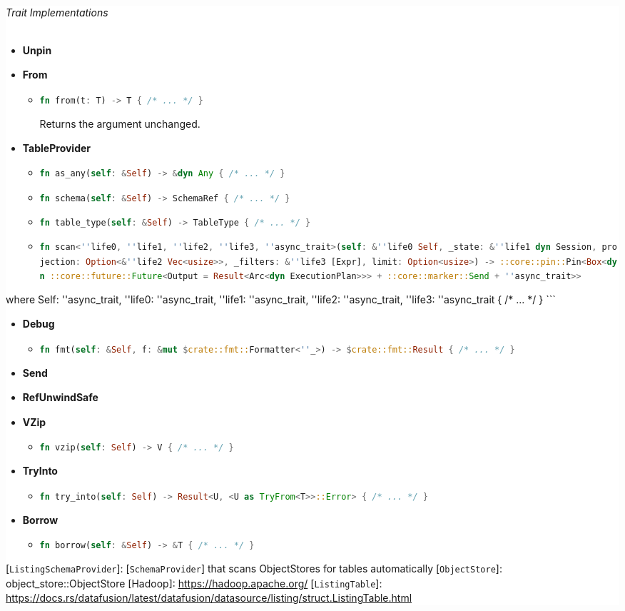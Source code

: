 ###### Trait Implementations

- **Unpin**
- **From**
  - ```rust
    fn from(t: T) -> T { /* ... */ }
    ```
    Returns the argument unchanged.

- **TableProvider**
  - ```rust
    fn as_any(self: &Self) -> &dyn Any { /* ... */ }
    ```

  - ```rust
    fn schema(self: &Self) -> SchemaRef { /* ... */ }
    ```

  - ```rust
    fn table_type(self: &Self) -> TableType { /* ... */ }
    ```

  - ```rust
    fn scan<''life0, ''life1, ''life2, ''life3, ''async_trait>(self: &''life0 Self, _state: &''life1 dyn Session, projection: Option<&''life2 Vec<usize>>, _filters: &''life3 [Expr], limit: Option<usize>) -> ::core::pin::Pin<Box<dyn ::core::future::Future<Output = Result<Arc<dyn ExecutionPlan>>> + ::core::marker::Send + ''async_trait>>
where
    Self: ''async_trait,
    ''life0: ''async_trait,
    ''life1: ''async_trait,
    ''life2: ''async_trait,
    ''life3: ''async_trait { /* ... */ }
    ```

- **Debug**
  - ```rust
    fn fmt(self: &Self, f: &mut $crate::fmt::Formatter<''_>) -> $crate::fmt::Result { /* ... */ }
    ```

- **Send**
- **RefUnwindSafe**
- **VZip**
  - ```rust
    fn vzip(self: Self) -> V { /* ... */ }
    ```

- **TryInto**
  - ```rust
    fn try_into(self: Self) -> Result<U, <U as TryFrom<T>>::Error> { /* ... */ }
    ```

- **Borrow**
  - ```rust
    fn borrow(self: &Self) -> &T { /* ... */ }
    ```


[`TableProvider`]: https://docs.rs/datafusion/latest/datafusion/datasource/provider/trait.TableProvider.html
[Information Schema]: https://en.wikipedia.org/wiki/Information_schema
[`ListingSchemaProvider`]: [`SchemaProvider`] that scans ObjectStores for tables automatically
[`ObjectStore`]: object_store::ObjectStore
[Hadoop]: https://hadoop.apache.org/
[`ListingTable`]: https://docs.rs/datafusion/latest/datafusion/datasource/listing/struct.ListingTable.html